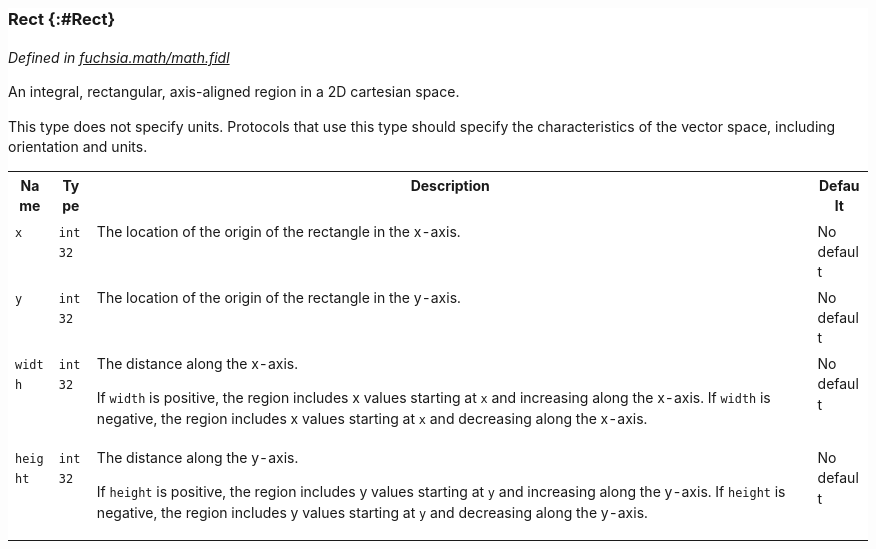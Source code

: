 ### Rect {:#Rect}
*Defined in [fuchsia.math/math.fidl](https://fuchsia.googlesource.com/fuchsia/+/master/sdk/fidl/fuchsia.math/math.fidl#90)*



 An integral, rectangular, axis-aligned region in a 2D cartesian
 space.

 This type does not specify units. Protocols that use this type should
 specify the characteristics of the vector space, including orientation and
 units.


<table>
    <tr><th>Name</th><th>Type</th><th>Description</th><th>Default</th></tr><tr>
            <td><code>x</code></td>
            <td>
                <code>int32</code>
            </td>
            <td> The location of the origin of the rectangle in the x-axis.
</td>
            <td>No default</td>
        </tr><tr>
            <td><code>y</code></td>
            <td>
                <code>int32</code>
            </td>
            <td> The location of the origin of the rectangle in the y-axis.
</td>
            <td>No default</td>
        </tr><tr>
            <td><code>width</code></td>
            <td>
                <code>int32</code>
            </td>
            <td> The distance along the x-axis.

 If `width` is positive, the region includes x values starting at `x` and
 increasing along the x-axis. If `width` is negative, the region includes
 x values starting at `x` and decreasing along the x-axis.
</td>
            <td>No default</td>
        </tr><tr>
            <td><code>height</code></td>
            <td>
                <code>int32</code>
            </td>
            <td> The distance along the y-axis.

 If `height` is positive, the region includes y values starting at `y`
 and increasing along the y-axis. If `height` is negative, the region
 includes y values starting at `y` and decreasing along the y-axis.
</td>
            <td>No default</td>
        </tr>
</table>
